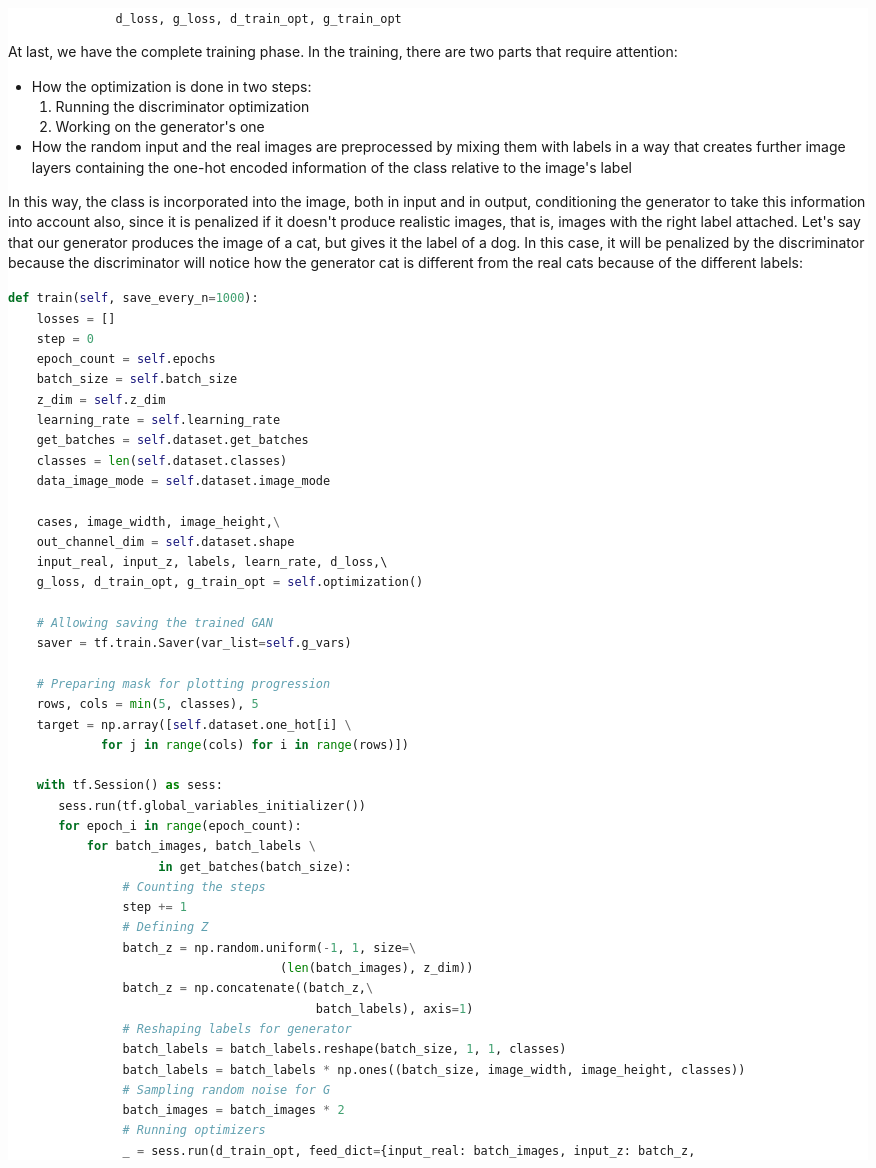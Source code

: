 ```py
               d_loss, g_loss, d_train_opt, g_train_opt
```

At last, we have the complete training phase. In the training, there are two parts that require attention:

*   How the optimization is done in two steps:
    1.  Running the discriminator optimization
    2.  Working on the generator's one
*   How the random input and the real images are preprocessed by mixing them with labels in a way that creates further image layers containing the one-hot encoded information of the class relative to the image's label

In this way, the class is incorporated into the image, both in input and in output, conditioning the generator to take this information into account also, since it is penalized if it doesn't produce realistic images, that is, images with the right label attached. Let's say that our generator produces the image of a cat, but gives it the label of a dog. In this case, it will be penalized by the discriminator because the discriminator will notice how the generator cat is different from the real cats because of the different labels: 

```py
def train(self, save_every_n=1000):
    losses = []
    step = 0
    epoch_count = self.epochs
    batch_size = self.batch_size
    z_dim = self.z_dim
    learning_rate = self.learning_rate
    get_batches = self.dataset.get_batches
    classes = len(self.dataset.classes)
    data_image_mode = self.dataset.image_mode

    cases, image_width, image_height,\
    out_channel_dim = self.dataset.shape
    input_real, input_z, labels, learn_rate, d_loss,\ 
    g_loss, d_train_opt, g_train_opt = self.optimization()

    # Allowing saving the trained GAN
    saver = tf.train.Saver(var_list=self.g_vars)

    # Preparing mask for plotting progression
    rows, cols = min(5, classes), 5
    target = np.array([self.dataset.one_hot[i] \
             for j in range(cols) for i in range(rows)])

    with tf.Session() as sess:
       sess.run(tf.global_variables_initializer())
       for epoch_i in range(epoch_count):
           for batch_images, batch_labels \
                     in get_batches(batch_size):
                # Counting the steps
                step += 1
                # Defining Z
                batch_z = np.random.uniform(-1, 1, size=\
                                      (len(batch_images), z_dim))
                batch_z = np.concatenate((batch_z,\
                                           batch_labels), axis=1)
                # Reshaping labels for generator
                batch_labels = batch_labels.reshape(batch_size, 1, 1, classes)
                batch_labels = batch_labels * np.ones((batch_size, image_width, image_height, classes))
                # Sampling random noise for G
                batch_images = batch_images * 2
                # Running optimizers
                _ = sess.run(d_train_opt, feed_dict={input_real: batch_images, input_z: batch_z,
```